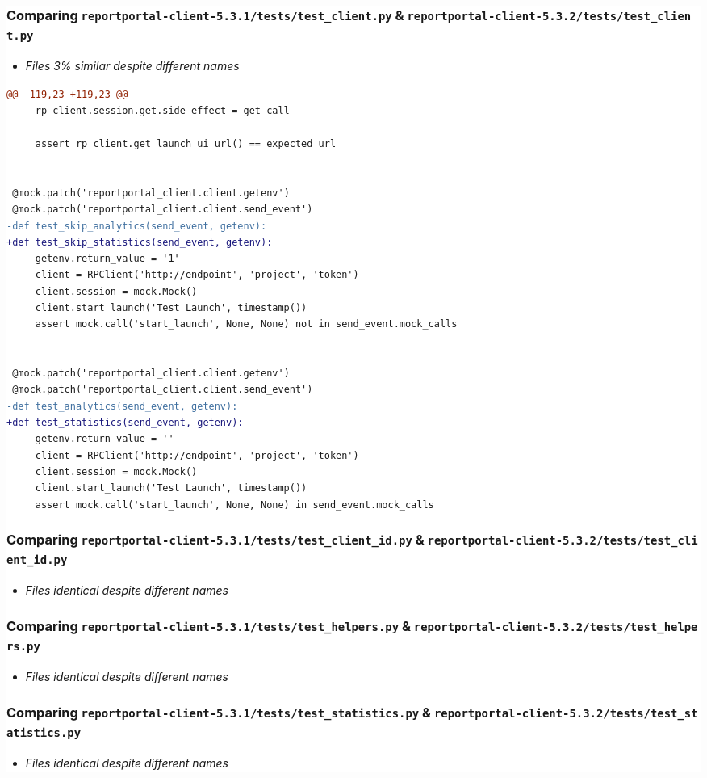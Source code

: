 ### Comparing `reportportal-client-5.3.1/tests/test_client.py` & `reportportal-client-5.3.2/tests/test_client.py`

 * *Files 3% similar despite different names*

```diff
@@ -119,23 +119,23 @@
     rp_client.session.get.side_effect = get_call
 
     assert rp_client.get_launch_ui_url() == expected_url
 
 
 @mock.patch('reportportal_client.client.getenv')
 @mock.patch('reportportal_client.client.send_event')
-def test_skip_analytics(send_event, getenv):
+def test_skip_statistics(send_event, getenv):
     getenv.return_value = '1'
     client = RPClient('http://endpoint', 'project', 'token')
     client.session = mock.Mock()
     client.start_launch('Test Launch', timestamp())
     assert mock.call('start_launch', None, None) not in send_event.mock_calls
 
 
 @mock.patch('reportportal_client.client.getenv')
 @mock.patch('reportportal_client.client.send_event')
-def test_analytics(send_event, getenv):
+def test_statistics(send_event, getenv):
     getenv.return_value = ''
     client = RPClient('http://endpoint', 'project', 'token')
     client.session = mock.Mock()
     client.start_launch('Test Launch', timestamp())
     assert mock.call('start_launch', None, None) in send_event.mock_calls
```

### Comparing `reportportal-client-5.3.1/tests/test_client_id.py` & `reportportal-client-5.3.2/tests/test_client_id.py`

 * *Files identical despite different names*

### Comparing `reportportal-client-5.3.1/tests/test_helpers.py` & `reportportal-client-5.3.2/tests/test_helpers.py`

 * *Files identical despite different names*

### Comparing `reportportal-client-5.3.1/tests/test_statistics.py` & `reportportal-client-5.3.2/tests/test_statistics.py`

 * *Files identical despite different names*

